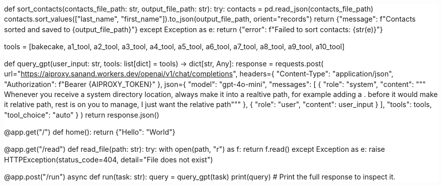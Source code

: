   def sort_contacts(contacts_file_path: str, output_file_path: str):
      try:
          contacts = pd.read_json(contacts_file_path)
          contacts.sort_values(["last_name", "first_name"]).to_json(output_file_path, orient="records")
          return {"message": f"Contacts sorted and saved to {output_file_path}"}
      except Exception as e:
          return {"error": f"Failed to sort contacts: {str(e)}"}
  
  tools = [bakecake, a1_tool, a2_tool, a3_tool, a4_tool, a5_tool, a6_tool, a7_tool, a8_tool, a9_tool, a10_tool]
  
  
  
  def query_gpt(user_input: str, tools: list[dict] = tools) -&gt; dict[str, Any]:
      response = requests.post(
          url="https://aiproxy.sanand.workers.dev/openai/v1/chat/completions",
          headers={
              "Content-Type": "application/json",
              "Authorization": f"Bearer {AIPROXY_TOKEN}"
          },
          json={
              "model": "gpt-4o-mini",
              "messages": [
                  {
                      "role": "system",
                      "content": """
                          Whenever you receive a system directory location, always make it into a realtive path, for example adding a . before it would make it relative path, rest is on you to manage, I just want the relative path"""
                  },
                  {
                      "role": "user",
                      "content": user_input
                  }
              ],
              "tools": tools,
              "tool_choice": "auto"
          }
      )
      return response.json()
  
  @app.get("/")
  def home():
      return {"Hello": "World"}
  
  @app.get("/read")
  def read_file(path: str):
      try:
          with open(path, "r") as f:
              return f.read()
      except Exception as e:
          raise HTTPException(status_code=404, detail="File does not exist")
  
  @app.post("/run")
  async def run(task: str):
      query = query_gpt(task)
      print(query)  # Print the full response to inspect it.
      